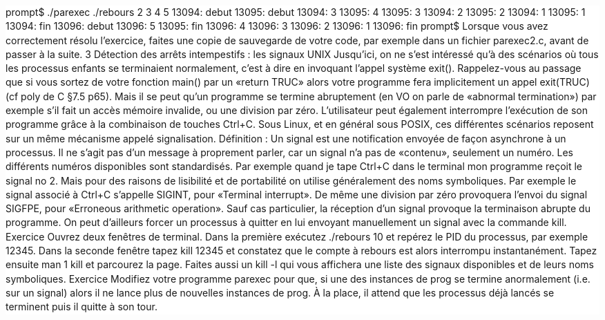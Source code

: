 prompt$ ./parexec ./rebours 2 3 4 5
13094: debut
13095: debut
13094: 3
13095: 4
13095: 3
13094: 2
13095: 2
13094: 1
13095: 1
13094: fin
13096: debut
13096: 5
13095: fin
13096: 4
13096: 3
13096: 2
13096: 1
13096: fin
prompt$
Lorsque vous avez correctement résolu l’exercice, faites une copie de sauvegarde de votre code, par
exemple dans un fichier parexec2.c, avant de passer à la suite.
3 Détection des arrêts intempestifs : les signaux UNIX
Jusqu’ici, on ne s’est intéressé qu’à des scénarios où tous les processus enfants se terminaient
normalement, c’est à dire en invoquant l’appel système exit(). Rappelez-vous au passage que si vous
sortez de votre fonction main() par un «return TRUC» alors votre programme fera implicitement un
appel exit(TRUC) (cf poly de C §7.5 p65).
Mais il se peut qu’un programme se termine abruptement (en VO on parle de «abnormal termination»)
par exemple s’il fait un accès mémoire invalide, ou une division par zéro. L’utilisateur peut également
interrompre l’exécution de son programme grâce à la combinaison de touches Ctrl+C.
Sous Linux, et en général sous POSIX, ces différentes scénarios reposent sur un même mécanisme
appelé signalisation.
Définition : Un signal est une notification envoyée de façon asynchrone à un processus. Il ne s’agit pas
d’un message à proprement parler, car un signal n’a pas de «contenu», seulement un numéro.
Les différents numéros disponibles sont standardisés. Par exemple quand je tape Ctrl+C dans le
terminal mon programme reçoit le signal no 2. Mais pour des raisons de lisibilité et de portabilité on
utilise généralement des noms symboliques. Par exemple le signal associé à Ctrl+C s’appelle SIGINT,
pour «Terminal interrupt». De même une division par zéro provoquera l’envoi du signal SIGFPE, pour
«Erroneous arithmetic operation».
Sauf cas particulier, la réception d’un signal provoque la terminaison abrupte du programme. On peut
d’ailleurs forcer un processus à quitter en lui envoyant manuellement un signal avec la commande kill.
Exercice Ouvrez deux fenêtres de terminal. Dans la première exécutez ./rebours 10 et repérez le
PID du processus, par exemple 12345. Dans la seconde fenêtre tapez kill 12345 et constatez que
le compte à rebours est alors interrompu instantanément. Tapez ensuite man 1 kill et parcourez la
page. Faites aussi un kill -l qui vous affichera une liste des signaux disponibles et de leurs noms
symboliques.
Exercice Modifiez votre programme parexec pour que, si une des instances de prog se termine
anormalement (i.e. sur un signal) alors il ne lance plus de nouvelles instances de prog. À la place, il
attend que les processus déjà lancés se terminent puis il quitte à son tour.
